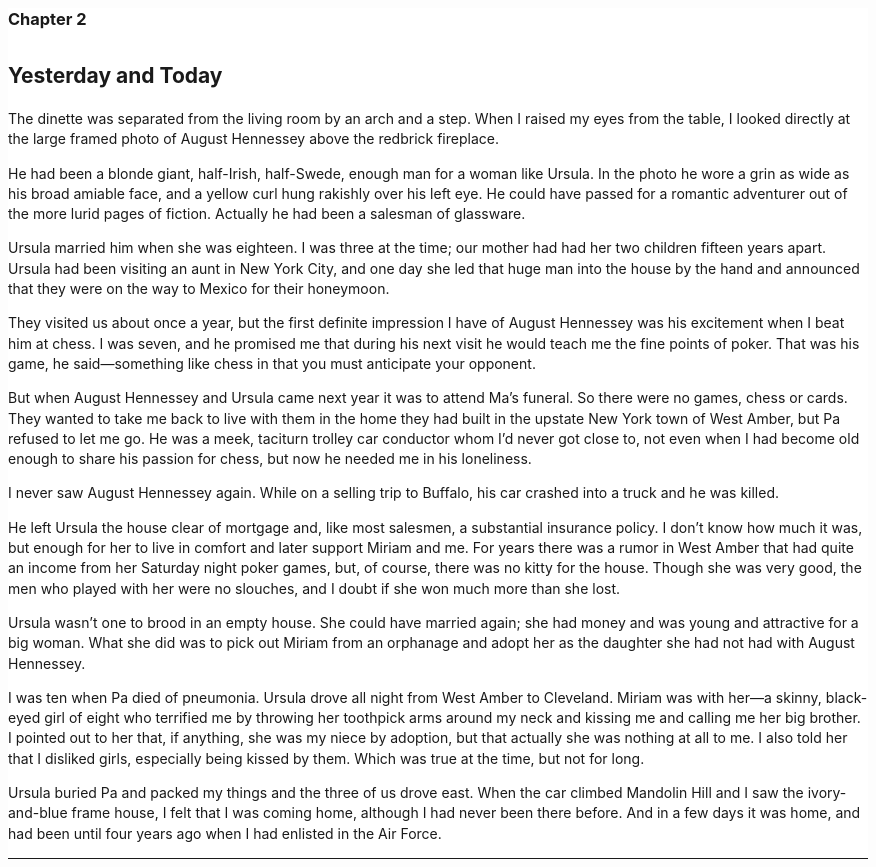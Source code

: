 ### Chapter 2

## Yesterday and Today

The dinette was separated from the living room by an arch and a step. When I raised my eyes from the table, I looked directly at the large framed photo of August Hennessey above the redbrick fireplace. 

He had been a blonde giant, half-Irish, half-Swede, enough man for a woman like Ursula. In the photo he wore a grin as wide as his broad amiable face, and a yellow curl hung rakishly over his left eye. He could have passed for a romantic adventurer out of the more lurid pages of fiction. Actually he had been a salesman of glassware.

Ursula married him when she was eighteen. I was three at the time; our mother had had her two children fifteen years apart. Ursula had been visiting an aunt in New York City, and one day she led that huge man into the house by the hand and announced that they were on the way to Mexico for their honeymoon.

They visited us about once a year, but the first definite impression I have of August Hennessey was his excitement when I beat him at chess. I was seven, and he promised me that during his next visit he would teach me the fine points of poker. That was his game, he said—something like chess in that you must anticipate your opponent.

But when August Hennessey and Ursula came next year it was to attend Ma’s funeral. So there were no games, chess or cards. They wanted to take me back to live with them in the home they had built in the upstate New York town of West Amber, but Pa refused to let me go. He was a meek, taciturn trolley car conductor whom I’d never got close to, not even when I had become old enough to share his passion for chess, but now he needed me in his loneliness.

I never saw August Hennessey again. While on a selling trip to Buffalo, his car crashed into a truck and he was killed.

He left Ursula the house clear of mortgage and, like most salesmen, a substantial insurance policy. I don’t know how much it was, but enough for her to live in comfort and later support Miriam and me. For years there was a rumor in West Amber that had quite an income from her Saturday night poker games, but, of course, there was no kitty for the house. Though she was very good, the men who played with her were no slouches, and I doubt if she won much more than she lost.

Ursula wasn’t one to brood in an empty house. She could have married again; she had money and was young and attractive for a big woman. What she did was to pick out Miriam from an orphanage and adopt her as the daughter she had not had with August Hennessey.

I was ten when Pa died of pneumonia. Ursula drove all night from West Amber to Cleveland. Miriam was with her—a skinny, black-eyed girl of eight who terrified me by throwing her toothpick arms around my neck and kissing me and calling me her big brother. I pointed out to her that, if anything, she was my niece by adoption, but that actually she was nothing at all to me. I also told her that I disliked girls, especially being kissed by them. Which was true at the time, but not for long.

Ursula buried Pa and packed my things and the three of us drove east. When the car climbed Mandolin Hill and I saw the ivory-and-blue frame house, I felt that I was coming home, although I had never been there before. And in a few days it was home, and had been until four years ago when I had enlisted in the Air Force.

***
